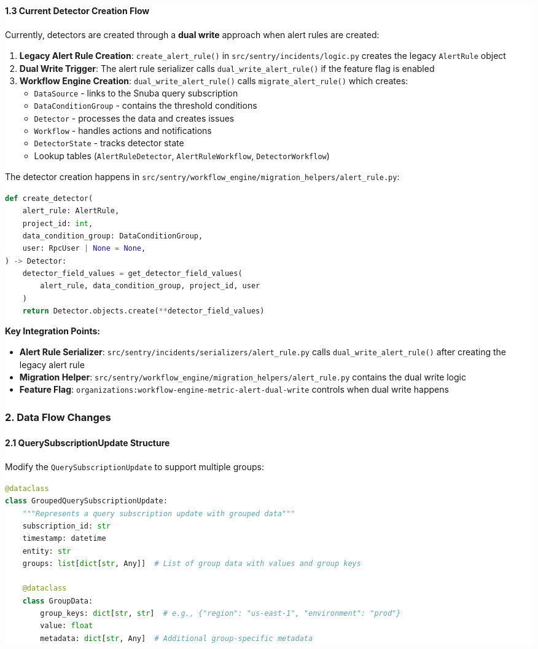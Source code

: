 #### 1.3 Current Detector Creation Flow

Currently, detectors are created through a **dual write** approach when alert rules are created:

1. **Legacy Alert Rule Creation**: `create_alert_rule()` in `src/sentry/incidents/logic.py` creates the legacy `AlertRule` object
2. **Dual Write Trigger**: The alert rule serializer calls `dual_write_alert_rule()` if the feature flag is enabled
3. **Workflow Engine Creation**: `dual_write_alert_rule()` calls `migrate_alert_rule()` which creates:
   - `DataSource` - links to the Snuba query subscription
   - `DataConditionGroup` - contains the threshold conditions
   - `Detector` - processes the data and creates issues
   - `Workflow` - handles actions and notifications
   - `DetectorState` - tracks detector state
   - Lookup tables (`AlertRuleDetector`, `AlertRuleWorkflow`, `DetectorWorkflow`)

The detector creation happens in `src/sentry/workflow_engine/migration_helpers/alert_rule.py`:

```python
def create_detector(
    alert_rule: AlertRule,
    project_id: int,
    data_condition_group: DataConditionGroup,
    user: RpcUser | None = None,
) -> Detector:
    detector_field_values = get_detector_field_values(
        alert_rule, data_condition_group, project_id, user
    )
    return Detector.objects.create(**detector_field_values)
```

**Key Integration Points:**
- **Alert Rule Serializer**: `src/sentry/incidents/serializers/alert_rule.py` calls `dual_write_alert_rule()` after creating the legacy alert rule
- **Migration Helper**: `src/sentry/workflow_engine/migration_helpers/alert_rule.py` contains the dual write logic
- **Feature Flag**: `organizations:workflow-engine-metric-alert-dual-write` controls when dual write happens

### 2. Data Flow Changes

#### 2.1 QuerySubscriptionUpdate Structure

Modify the `QuerySubscriptionUpdate` to support multiple groups:

```python
@dataclass
class GroupedQuerySubscriptionUpdate:
    """Represents a query subscription update with grouped data"""
    subscription_id: str
    timestamp: datetime
    entity: str
    groups: list[dict[str, Any]]  # List of group data with values and group keys

    @dataclass
    class GroupData:
        group_keys: dict[str, str]  # e.g., {"region": "us-east-1", "environment": "prod"}
        value: float
        metadata: dict[str, Any]  # Additional group-specific metadata
```
